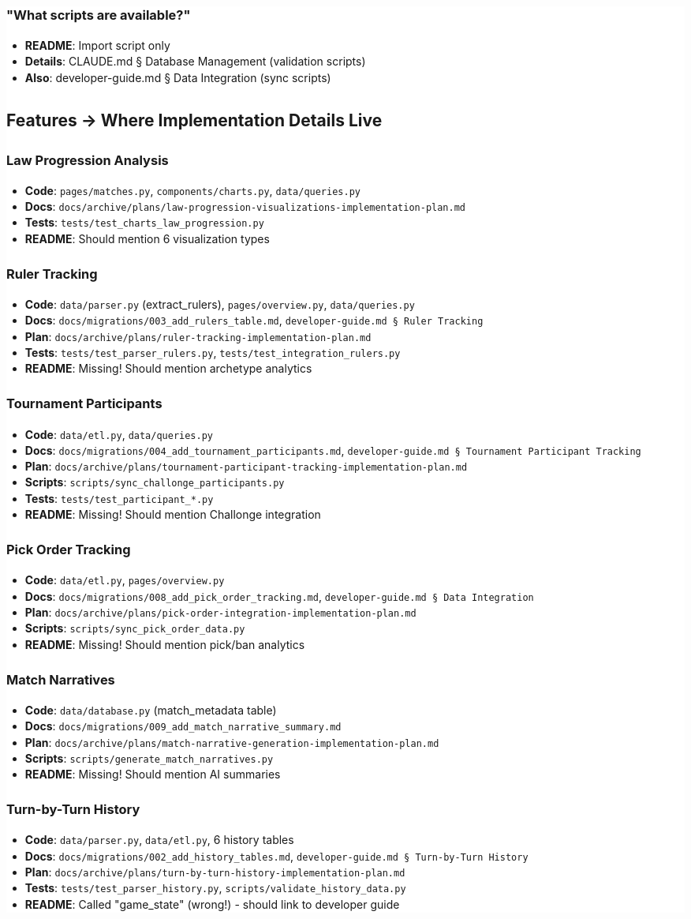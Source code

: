 ### "What scripts are available?"
- **README**: Import script only
- **Details**: CLAUDE.md § Database Management (validation scripts)
- **Also**: developer-guide.md § Data Integration (sync scripts)

## Features → Where Implementation Details Live

### Law Progression Analysis
- **Code**: `pages/matches.py`, `components/charts.py`, `data/queries.py`
- **Docs**: `docs/archive/plans/law-progression-visualizations-implementation-plan.md`
- **Tests**: `tests/test_charts_law_progression.py`
- **README**: Should mention 6 visualization types

### Ruler Tracking
- **Code**: `data/parser.py` (extract_rulers), `pages/overview.py`, `data/queries.py`
- **Docs**: `docs/migrations/003_add_rulers_table.md`, `developer-guide.md § Ruler Tracking`
- **Plan**: `docs/archive/plans/ruler-tracking-implementation-plan.md`
- **Tests**: `tests/test_parser_rulers.py`, `tests/test_integration_rulers.py`
- **README**: Missing! Should mention archetype analytics

### Tournament Participants
- **Code**: `data/etl.py`, `data/queries.py`
- **Docs**: `docs/migrations/004_add_tournament_participants.md`, `developer-guide.md § Tournament Participant Tracking`
- **Plan**: `docs/archive/plans/tournament-participant-tracking-implementation-plan.md`
- **Scripts**: `scripts/sync_challonge_participants.py`
- **Tests**: `tests/test_participant_*.py`
- **README**: Missing! Should mention Challonge integration

### Pick Order Tracking
- **Code**: `data/etl.py`, `pages/overview.py`
- **Docs**: `docs/migrations/008_add_pick_order_tracking.md`, `developer-guide.md § Data Integration`
- **Plan**: `docs/archive/plans/pick-order-integration-implementation-plan.md`
- **Scripts**: `scripts/sync_pick_order_data.py`
- **README**: Missing! Should mention pick/ban analytics

### Match Narratives
- **Code**: `data/database.py` (match_metadata table)
- **Docs**: `docs/migrations/009_add_match_narrative_summary.md`
- **Plan**: `docs/archive/plans/match-narrative-generation-implementation-plan.md`
- **Scripts**: `scripts/generate_match_narratives.py`
- **README**: Missing! Should mention AI summaries

### Turn-by-Turn History
- **Code**: `data/parser.py`, `data/etl.py`, 6 history tables
- **Docs**: `docs/migrations/002_add_history_tables.md`, `developer-guide.md § Turn-by-Turn History`
- **Plan**: `docs/archive/plans/turn-by-turn-history-implementation-plan.md`
- **Tests**: `tests/test_parser_history.py`, `scripts/validate_history_data.py`
- **README**: Called "game_state" (wrong!) - should link to developer guide
